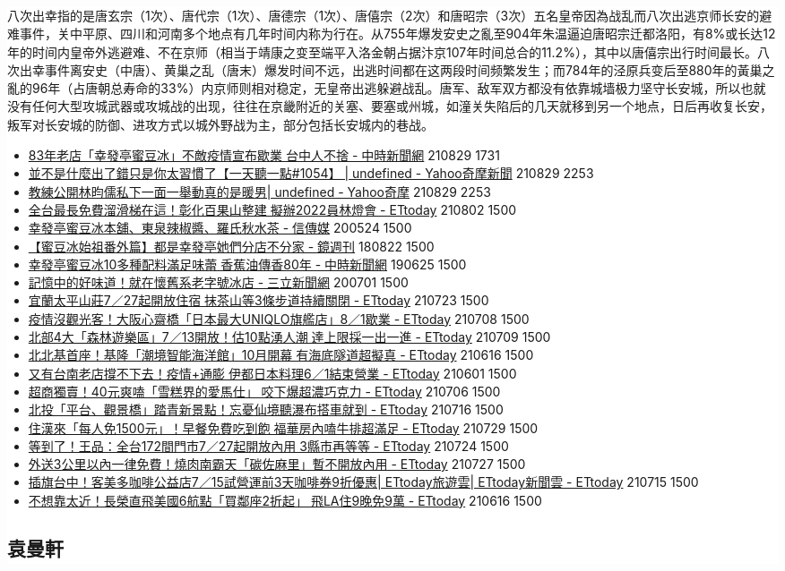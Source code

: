 八次出幸指的是唐玄宗（1次）、唐代宗（1次）、唐德宗（1次）、唐僖宗（2次）和唐昭宗（3次）五名皇帝因為战乱而八次出逃京师长安的避难事件，关中平原、四川和河南多个地点有几年时间内称为行在。从755年爆发安史之亂至904年朱温逼迫唐昭宗迁都洛阳，有8%或长达12年的时间内皇帝外逃避难、不在京师（相当于靖康之变至端平入洛金朝占据汴京107年时间总合的11.2%），其中以唐僖宗出行时间最长。八次出幸事件离安史（中唐）、黄巢之乱（唐末）爆发时间不远，出逃时间都在这两段时间频繁发生；而784年的泾原兵变后至880年的黃巢之亂的96年（占唐朝总寿命的33%）内京师则相对稳定，无皇帝出逃躲避战乱。唐军、敌军双方都没有依靠城墙极力坚守长安城，所以也就没有任何大型攻城武器或攻城战的出现，往往在京畿附近的关塞、要塞或州城，如潼关失陷后的几天就移到另一个地点，日后再收复长安，叛军对长安城的防御、进攻方式以城外野战为主，部分包括长安城内的巷战。
- [83年老店「幸發亭蜜豆冰」不敵疫情宣布歇業 台中人不捨 - 中時新聞網](https://www.chinatimes.com/realtimenews/20210829002824-260405?ctrack=mo_main_recmd_p17 "83年老店「幸發亭蜜豆冰」不敵疫情宣布歇業 台中人不捨 - 中時新聞網") 210829 1731
- [並不是什麼出了錯只是你太習慣了【一天聽一點#1054】 | undefined - Yahoo奇摩新聞](https://tw.yahoo.com/tv/%E4%B8%A6%E4%B8%8D%E6%98%AF%E4%BB%80%E9%BA%BC%E5%87%BA%E4%BA%86%E9%8C%AF-%E5%8F%AA%E6%98%AF%E4%BD%A0%E5%A4%AA%E7%BF%92%E6%85%A3%E4%BA%86-%E5%A4%A9%E8%81%BD-%E9%BB%9E-1054-141038170.html?bcmt=1 "並不是什麼出了錯只是你太習慣了【一天聽一點#1054】 | undefined - Yahoo奇摩新聞") 210829 2253
- [教練公開林昀儒私下一面一舉動真的是暖男| undefined - Yahoo奇摩](https://tw.yahoo.com/tv/%E6%95%99%E7%B7%B4%E5%85%AC%E9%96%8B%E6%9E%97%E6%98%80%E5%84%92%E7%A7%81%E4%B8%8B-%E9%9D%A2-%E8%88%89%E5%8B%95%E7%9C%9F%E7%9A%84%E6%98%AF%E6%9A%96%E7%94%B7-055726588.html "教練公開林昀儒私下一面一舉動真的是暖男| undefined - Yahoo奇摩") 210829 2253
- [全台最長免費溜滑梯在這！彰化百果山整建 擬辦2022員林燈會 - ETtoday](https://travel.ettoday.net/article/2046109.htm "全台最長免費溜滑梯在這！彰化百果山整建 擬辦2022員林燈會 - ETtoday") 210802 1500
- [幸發亭蜜豆冰本舖、東泉辣椒醬、羅氏秋水茶 - 信傳媒](https://www.cmmedia.com.tw/home/articles/21365 "幸發亭蜜豆冰本舖、東泉辣椒醬、羅氏秋水茶 - 信傳媒") 200524 1500
- [【蜜豆冰始祖番外篇】都是幸發亭她們分店不分家 - 鏡週刊](https://www.mirrormedia.mg/premium/20180817bus008 "【蜜豆冰始祖番外篇】都是幸發亭她們分店不分家 - 鏡週刊") 180822 1500
- [幸發亭蜜豆冰10多種配料滿足味蕾 香蕉油傳香80年 - 中時新聞網](https://www.chinatimes.com/realtimenews/20190624002986-260415 "幸發亭蜜豆冰10多種配料滿足味蕾 香蕉油傳香80年 - 中時新聞網") 190625 1500
- [記憶中的好味道！就在懷舊系老字號冰店 - 三立新聞網](https://travel.setn.com/News/770710 "記憶中的好味道！就在懷舊系老字號冰店 - 三立新聞網") 200701 1500
- [宜蘭太平山莊7／27起開放住宿 抹茶山等3條步道持續關閉 - ETtoday](https://travel.ettoday.net/article/2038478.htm "宜蘭太平山莊7／27起開放住宿 抹茶山等3條步道持續關閉 - ETtoday") 210723 1500
- [疫情沒觀光客！大阪心齋橋「日本最大UNIQLO旗艦店」8／1歇業 - ETtoday](https://www.ettoday.net/news/20210708/2026236.htm "疫情沒觀光客！大阪心齋橋「日本最大UNIQLO旗艦店」8／1歇業 - ETtoday") 210708 1500
- [北部4大「森林遊樂區」7／13開放！估10點湧人潮 達上限採一出一進 - ETtoday](https://travel.ettoday.net/article/2026823.htm "北部4大「森林遊樂區」7／13開放！估10點湧人潮 達上限採一出一進 - ETtoday") 210709 1500
- [北北基首座！基隆「潮境智能海洋館」10月開幕 有海底隧道超擬真 - ETtoday](https://travel.ettoday.net/article/2008246.htm "北北基首座！基隆「潮境智能海洋館」10月開幕 有海底隧道超擬真 - ETtoday") 210616 1500
- [又有台南老店撐不下去！疫情+通膨 伊都日本料理6／1結束營業 - ETtoday](https://travel.ettoday.net/article/1996498.htm "又有台南老店撐不下去！疫情+通膨 伊都日本料理6／1結束營業 - ETtoday") 210601 1500
- [超商獨賣！40元爽嗑「雪糕界的愛馬仕」 咬下爆超濃巧克力 - ETtoday](https://travel.ettoday.net/article/2023991.htm "超商獨賣！40元爽嗑「雪糕界的愛馬仕」 咬下爆超濃巧克力 - ETtoday") 210706 1500
- [北投「平台、觀景橋」踏青新景點！忘憂仙境聽瀑布搭車就到 - ETtoday](https://travel.ettoday.net/article/2032159.htm "北投「平台、觀景橋」踏青新景點！忘憂仙境聽瀑布搭車就到 - ETtoday") 210716 1500
- [住漢來「每人免1500元」！早餐免費吃到飽 福華房內嗑牛排超滿足 - ETtoday](https://travel.ettoday.net/article/2042705.htm "住漢來「每人免1500元」！早餐免費吃到飽 福華房內嗑牛排超滿足 - ETtoday") 210729 1500
- [等到了！王品：全台172間門市7／27起開放內用 3縣市再等等 - ETtoday](https://travel.ettoday.net/article/2039101.htm "等到了！王品：全台172間門市7／27起開放內用 3縣市再等等 - ETtoday") 210724 1500
- [外送3公里以內一律免費！燒肉南霸天「碳佐麻里」暫不開放內用 - ETtoday](https://travel.ettoday.net/article/2041625.htm "外送3公里以內一律免費！燒肉南霸天「碳佐麻里」暫不開放內用 - ETtoday") 210727 1500
- [插旗台中！客美多咖啡公益店7／15試營運前3天咖啡券9折優惠| ETtoday旅遊雲| ETtoday新聞雲 - ETtoday](https://travel.ettoday.net/article/2031621.htm "插旗台中！客美多咖啡公益店7／15試營運前3天咖啡券9折優惠| ETtoday旅遊雲| ETtoday新聞雲 - ETtoday") 210715 1500
- [不想靠太近！長榮直飛美國6航點「買鄰座2折起」 飛LA住9晚免9萬 - ETtoday](https://travel.ettoday.net/article/2007934.htm "不想靠太近！長榮直飛美國6航點「買鄰座2折起」 飛LA住9晚免9萬 - ETtoday") 210616 1500

## 袁曼軒
